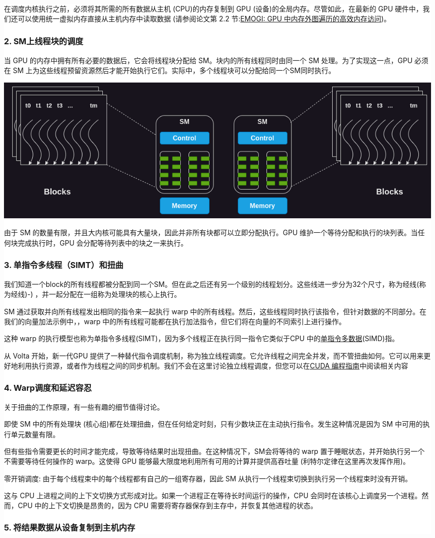 在调度内核执行之前，必须将其所需的所有数据从主机 (CPU)的内存复制到 GPU (设备)的全局内存。尽管如此，在最新的 GPU 硬件中，我们还可以使用统一虚拟内存直接从主机内存中读取数据 (请参阅论文第 2.2 节:[EMOGI: GPU 中内存外图遍历的高效内存访问](https://arxiv.org/pdf/2006.06890.pdf))。

### 2. SM上线程块的调度

当 GPU 的内存中拥有所有必要的数据后，它会将线程块分配给 SM。块内的所有线程同时由同一个 SM 处理。为了实现这一点，GPU 必须在 SM 上为这些线程预留资源然后才能开始执行它们。实际中，多个线程块可以分配给同一个SM同时执行。

![将线程块分配给 SM](../images/thread_sm.png)

由于 SM 的数量有限，并且大内核可能具有大量块，因此并非所有块都可以立即分配执行。GPU 维护一个等待分配和执行的块列表。当任何块完成执行时，GPU 会分配等待列表中的块之一来执行。

### 3. 单指令多线程（SIMT）和扭曲

我们知道一个block的所有线程都被分配到同一个SM。但在此之后还有另一个级别的线程划分。这些线进一步分为32个尺寸，称为经线(称为经线)-) ，并一起分配在一组称为处理块的核心上执行。

SM 通过获取并向所有线程发出相同的指令来一起执行 warp 中的所有线程。然后，这些线程同时执行该指令，但针对数据的不同部分。在我们的向量加法示例中，，warp 中的所有线程可能都在执行加法指令，但它们将在向量的不同索引上进行操作。

这种 warp 的执行模型也称为单指令多线程(SIMT)，因为多个线程正在执行同一指令它类似于CPU 中的[单指令多数据](https://en.wikipedia.org/wiki/Single_instruction,_multiple_data)(SIMD)指。

从 Volta 开始，新一代GPU 提供了一种替代指令调度机制，称为独立线程调度。它允许线程之间完全并发，而不管扭曲如何。它可以用来更好地利用执行资源，或者作为线程之间的同步机制。我们不会在这里讨论独立线程调度，但您可以在[CUDA 编程指南](https://docs.nvidia.com/cuda/cuda-c-programming-guide/index.html#simt-architecture)中阅读相关内容

### 4. Warp调度和延迟容忍

关于扭曲的工作原理，有一些有趣的细节值得讨论。

即使 SM 中的所有处理块 (核心组)都在处理扭曲，但在任何给定时刻，只有少数块正在主动执行指令。发生这种情况是因为 SM 中可用的执行单元数量有限。

但有些指令需要更长的时间才能完成，导致等待结果时出现扭曲。在这种情况下，SM会将等待的 warp 置于睡眠状态，并开始执行另一个不需要等待任何操作的 warp。这使得 GPU 能够最大限度地利用所有可用的计算并提供高吞吐量 (利特尔定律在这里再次发挥作用)。

零开销调度: 由于每个线程束中的每个线程都有自己的一组寄存器，因此 SM 从执行一个线程束切换到执行另一个线程束时没有开销。

这与 CPU 上进程之间的上下文切换方式形成对比。如果一个进程正在等待长时间运行的操作，CPU 会同时在该核心上调度另一个进程。然而，CPU 中的上下文切换是昂贵的，因为 CPU 需要将寄存器保存到主存中，并恢复其他进程的状态。

### 5. 将结果数据从设备复制到主机内存
